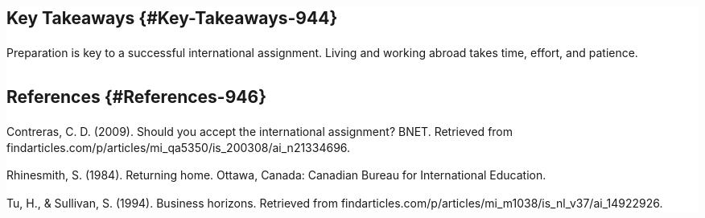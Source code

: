 ## Key Takeaways {#Key-Takeaways-944} 

Preparation is key to a successful international assignment. Living and working abroad takes time, effort, and patience.

## References {#References-946} 

Contreras, C. D. (2009). Should you accept the international assignment? BNET. Retrieved from findarticles.com/p/articles/mi\_qa5350/is\_200308/ai_n21334696.

Rhinesmith, S. (1984). Returning home. Ottawa, Canada: Canadian Bureau for International Education.

Tu, H., & Sullivan, S. (1994). Business horizons. Retrieved from findarticles.com/p/articles/mi\_m1038/is\_nl\_v37/ai\_14922926.


